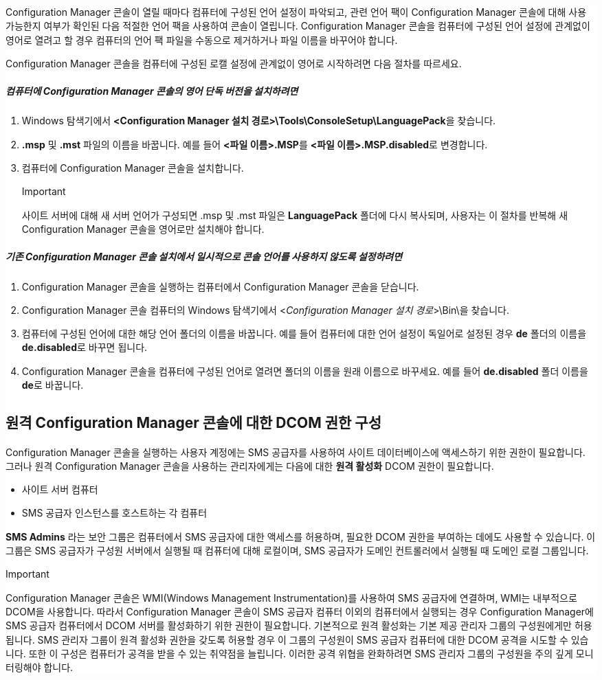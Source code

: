  Configuration Manager 콘솔이 열릴 때마다 컴퓨터에 구성된 언어 설정이 파악되고, 관련 언어 팩이 Configuration Manager 콘솔에 대해 사용 가능한지 여부가 확인된 다음 적절한 언어 팩을 사용하여 콘솔이 열립니다. Configuration Manager 콘솔을 컴퓨터에 구성된 언어 설정에 관계없이 영어로 열려고 할 경우 컴퓨터의 언어 팩 파일을 수동으로 제거하거나 파일 이름을 바꾸어야 합니다.  

 Configuration Manager 콘솔을 컴퓨터에 구성된 로캘 설정에 관계없이 영어로 시작하려면 다음 절차를 따르세요.  

##### <a name="to-install-an-english-only-version-of-the-configuration-manager-console-on-computers"></a>컴퓨터에 Configuration Manager 콘솔의 영어 단독 버전을 설치하려면  

1.  Windows 탐색기에서 **&lt;Configuration Manager 설치 경로\>\Tools\ConsoleSetup\LanguagePack**을 찾습니다.  

2.  **.msp** 및 **.mst** 파일의 이름을 바꿉니다. 예를 들어 **&lt;파일 이름\>.MSP**를 **&lt;파일 이름\>.MSP.disabled**로 변경합니다.  

3.  컴퓨터에 Configuration Manager 콘솔을 설치합니다.  

    > [!IMPORTANT]  
    >  사이트 서버에 대해 새 서버 언어가 구성되면 .msp 및 .mst 파일은 **LanguagePack** 폴더에 다시 복사되며, 사용자는 이 절차를 반복해 새 Configuration Manager 콘솔을 영어로만 설치해야 합니다.  

##### <a name="to-temporarily-disable-a-console-language-on-an-existing-configuration-manager-console-installation"></a>기존 Configuration Manager 콘솔 설치에서 일시적으로 콘솔 언어를 사용하지 않도록 설정하려면  

1.  Configuration Manager 콘솔을 실행하는 컴퓨터에서 Configuration Manager 콘솔을 닫습니다.  

2.  Configuration Manager 콘솔 컴퓨터의 Windows 탐색기에서 &lt;*Configuration Manager 설치 경로*>\Bin\을 찾습니다.  

3.  컴퓨터에 구성된 언어에 대한 해당 언어 폴더의 이름을 바꿉니다. 예를 들어 컴퓨터에 대한 언어 설정이 독일어로 설정된 경우 **de** 폴더의 이름을 **de.disabled**로 바꾸면 됩니다.  

4.  Configuration Manager 콘솔을 컴퓨터에 구성된 언어로 열려면 폴더의 이름을 원래 이름으로 바꾸세요. 예를 들어 **de.disabled** 폴더 이름을 **de**로 바꿉니다.  

##  <a name="a-namebkmkconfigdcomforremoteconsolea-configure-dcom-permissions-for-remote-configuration-manager-consoles"></a><a name="BKMK_ConfigDCOMforRemoteConsole"></a> 원격 Configuration Manager 콘솔에 대한 DCOM 권한 구성  
 Configuration Manager 콘솔을 실행하는 사용자 계정에는 SMS 공급자를 사용하여 사이트 데이터베이스에 액세스하기 위한 권한이 필요합니다. 그러나 원격 Configuration Manager 콘솔을 사용하는 관리자에게는 다음에 대한 **원격 활성화** DCOM 권한이 필요합니다.  

-   사이트 서버 컴퓨터  

-   SMS 공급자 인스턴스를 호스트하는 각 컴퓨터  

 **SMS Admins** 라는 보안 그룹은 컴퓨터에서 SMS 공급자에 대한 액세스를 허용하며, 필요한 DCOM 권한을 부여하는 데에도 사용할 수 있습니다. 이 그룹은 SMS 공급자가 구성원 서버에서 실행될 때 컴퓨터에 대해 로컬이며, SMS 공급자가 도메인 컨트롤러에서 실행될 때 도메인 로컬 그룹입니다.  

> [!IMPORTANT]  
>  Configuration Manager 콘솔은 WMI(Windows Management Instrumentation)를 사용하여 SMS 공급자에 연결하며, WMI는 내부적으로 DCOM을 사용합니다. 따라서 Configuration Manager 콘솔이 SMS 공급자 컴퓨터 이외의 컴퓨터에서 실행되는 경우 Configuration Manager에 SMS 공급자 컴퓨터에서 DCOM 서버를 활성화하기 위한 권한이 필요합니다. 기본적으로 원격 활성화는 기본 제공 관리자 그룹의 구성원에게만 허용됩니다. SMS 관리자 그룹이 원격 활성화 권한을 갖도록 허용할 경우 이 그룹의 구성원이 SMS 공급자 컴퓨터에 대한 DCOM 공격을 시도할 수 있습니다. 또한 이 구성은 컴퓨터가 공격을 받을 수 있는 취약점을 늘립니다. 이러한 공격 위협을 완화하려면 SMS 관리자 그룹의 구성원을 주의 깊게 모니터링해야 합니다.  
